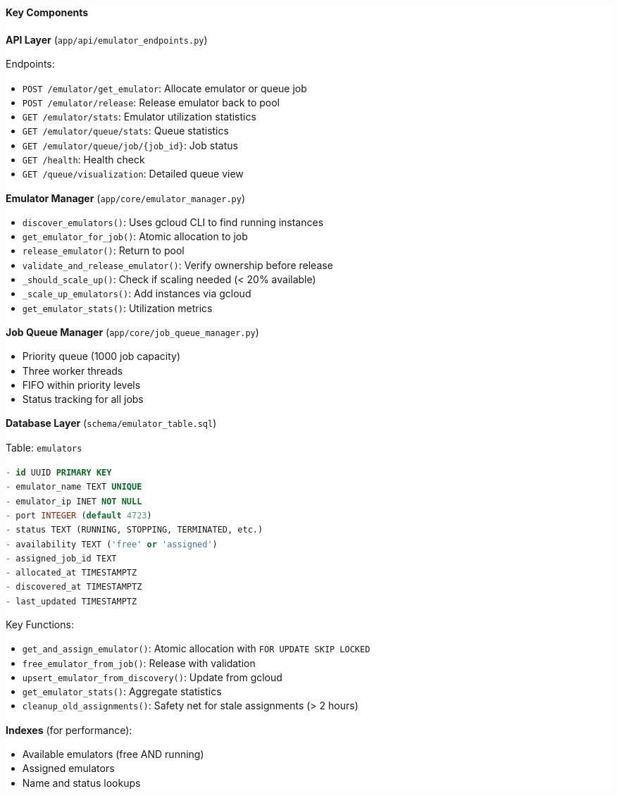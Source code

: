 #### Key Components

**API Layer** (`app/api/emulator_endpoints.py`)

Endpoints:
- `POST /emulator/get_emulator`: Allocate emulator or queue job
- `POST /emulator/release`: Release emulator back to pool
- `GET /emulator/stats`: Emulator utilization statistics
- `GET /emulator/queue/stats`: Queue statistics
- `GET /emulator/queue/job/{job_id}`: Job status
- `GET /health`: Health check
- `GET /queue/visualization`: Detailed queue view

**Emulator Manager** (`app/core/emulator_manager.py`)
- `discover_emulators()`: Uses gcloud CLI to find running instances
- `get_emulator_for_job()`: Atomic allocation to job
- `release_emulator()`: Return to pool
- `validate_and_release_emulator()`: Verify ownership before release
- `_should_scale_up()`: Check if scaling needed (< 20% available)
- `_scale_up_emulators()`: Add instances via gcloud
- `get_emulator_stats()`: Utilization metrics

**Job Queue Manager** (`app/core/job_queue_manager.py`)
- Priority queue (1000 job capacity)
- Three worker threads
- FIFO within priority levels
- Status tracking for all jobs

**Database Layer** (`schema/emulator_table.sql`)

Table: `emulators`
```sql
- id UUID PRIMARY KEY
- emulator_name TEXT UNIQUE
- emulator_ip INET NOT NULL
- port INTEGER (default 4723)
- status TEXT (RUNNING, STOPPING, TERMINATED, etc.)
- availability TEXT ('free' or 'assigned')
- assigned_job_id TEXT
- allocated_at TIMESTAMPTZ
- discovered_at TIMESTAMPTZ
- last_updated TIMESTAMPTZ
```

Key Functions:
- `get_and_assign_emulator()`: Atomic allocation with `FOR UPDATE SKIP LOCKED`
- `free_emulator_from_job()`: Release with validation
- `upsert_emulator_from_discovery()`: Update from gcloud
- `get_emulator_stats()`: Aggregate statistics
- `cleanup_old_assignments()`: Safety net for stale assignments (> 2 hours)

**Indexes** (for performance):
- Available emulators (free AND running)
- Assigned emulators
- Name and status lookups
